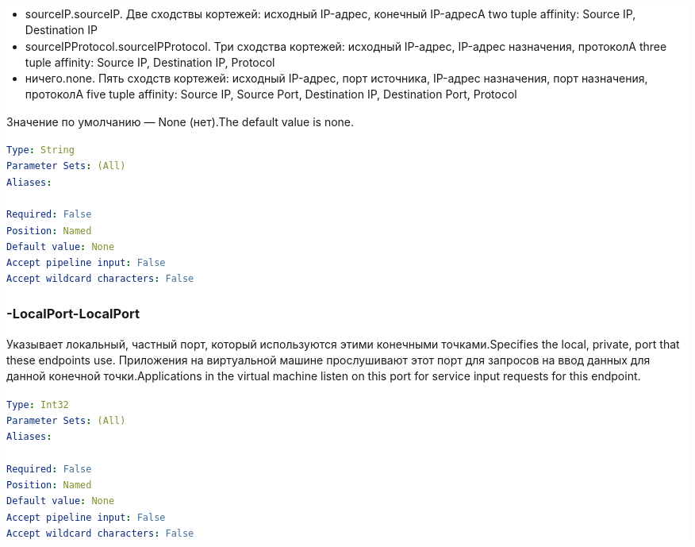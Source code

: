 - <span data-ttu-id="af002-142">sourceIP.</span><span class="sxs-lookup"><span data-stu-id="af002-142">sourceIP.</span></span>
<span data-ttu-id="af002-143">Две сходствы кортежей: исходный IP-адрес, конечный IP-адрес</span><span class="sxs-lookup"><span data-stu-id="af002-143">A two tuple affinity: Source IP, Destination IP</span></span> 
- <span data-ttu-id="af002-144">sourceIPProtocol.</span><span class="sxs-lookup"><span data-stu-id="af002-144">sourceIPProtocol.</span></span>
<span data-ttu-id="af002-145">Три сходства кортежей: исходный IP-адрес, IP-адрес назначения, протокол</span><span class="sxs-lookup"><span data-stu-id="af002-145">A three tuple affinity: Source IP, Destination IP, Protocol</span></span> 
- <span data-ttu-id="af002-146">ничего.</span><span class="sxs-lookup"><span data-stu-id="af002-146">none.</span></span>
<span data-ttu-id="af002-147">Пять сходств кортежей: исходный IP-адрес, порт источника, IP-адрес назначения, порт назначения, протокол</span><span class="sxs-lookup"><span data-stu-id="af002-147">A five tuple affinity: Source IP, Source Port, Destination IP, Destination Port, Protocol</span></span> 

<span data-ttu-id="af002-148">Значение по умолчанию — None (нет).</span><span class="sxs-lookup"><span data-stu-id="af002-148">The default value is none.</span></span>

```yaml
Type: String
Parameter Sets: (All)
Aliases: 

Required: False
Position: Named
Default value: None
Accept pipeline input: False
Accept wildcard characters: False
```

### <span data-ttu-id="af002-149">-LocalPort</span><span class="sxs-lookup"><span data-stu-id="af002-149">-LocalPort</span></span>
<span data-ttu-id="af002-150">Указывает локальный, частный порт, который используются этими конечными точками.</span><span class="sxs-lookup"><span data-stu-id="af002-150">Specifies the local, private, port that these endpoints use.</span></span>
<span data-ttu-id="af002-151">Приложения на виртуальной машине прослушивают этот порт для запросов на ввод данных для данной конечной точки.</span><span class="sxs-lookup"><span data-stu-id="af002-151">Applications in the virtual machine listen on this port for service input requests for this endpoint.</span></span>

```yaml
Type: Int32
Parameter Sets: (All)
Aliases: 

Required: False
Position: Named
Default value: None
Accept pipeline input: False
Accept wildcard characters: False
```

